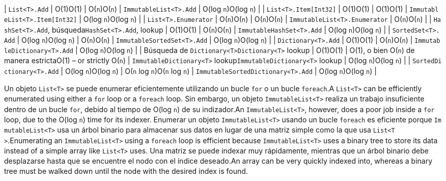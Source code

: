 | `List<T>.Add`             | <span data-ttu-id="4865a-190">O(1)</span><span class="sxs-lookup"><span data-stu-id="4865a-190">O(1)</span></span>       | <span data-ttu-id="4865a-191">O(`n`)</span><span class="sxs-lookup"><span data-stu-id="4865a-191">O(`n`)</span></span>                    | `ImmutableList<T>.Add`             | <span data-ttu-id="4865a-192">O(log `n`)</span><span class="sxs-lookup"><span data-stu-id="4865a-192">O(log `n`)</span></span> |
| `List<T>.Item[Int32]`     | <span data-ttu-id="4865a-193">O(1)</span><span class="sxs-lookup"><span data-stu-id="4865a-193">O(1)</span></span>       | <span data-ttu-id="4865a-194">O(1)</span><span class="sxs-lookup"><span data-stu-id="4865a-194">O(1)</span></span>                      | `ImmutableList<T>.Item[Int32]`     | <span data-ttu-id="4865a-195">O(log `n`)</span><span class="sxs-lookup"><span data-stu-id="4865a-195">O(log `n`)</span></span> |
| `List<T>.Enumerator`      | <span data-ttu-id="4865a-196">O(`n`)</span><span class="sxs-lookup"><span data-stu-id="4865a-196">O(`n`)</span></span>     | <span data-ttu-id="4865a-197">O(`n`)</span><span class="sxs-lookup"><span data-stu-id="4865a-197">O(`n`)</span></span>                    | `ImmutableList<T>.Enumerator`      | <span data-ttu-id="4865a-198">O(`n`)</span><span class="sxs-lookup"><span data-stu-id="4865a-198">O(`n`)</span></span>     |
| <span data-ttu-id="4865a-199">`HashSet<T>.Add`, búsqueda</span><span class="sxs-lookup"><span data-stu-id="4865a-199">`HashSet<T>.Add`, lookup</span></span>  | <span data-ttu-id="4865a-200">O(1)</span><span class="sxs-lookup"><span data-stu-id="4865a-200">O(1)</span></span>       | <span data-ttu-id="4865a-201">O(`n`)</span><span class="sxs-lookup"><span data-stu-id="4865a-201">O(`n`)</span></span>                    | `ImmutableHashSet<T>.Add`          | <span data-ttu-id="4865a-202">O(log `n`)</span><span class="sxs-lookup"><span data-stu-id="4865a-202">O(log `n`)</span></span> |
| `SortedSet<T>.Add`        | <span data-ttu-id="4865a-203">O(log `n`)</span><span class="sxs-lookup"><span data-stu-id="4865a-203">O(log `n`)</span></span> | <span data-ttu-id="4865a-204">O(`n`)</span><span class="sxs-lookup"><span data-stu-id="4865a-204">O(`n`)</span></span>                    | `ImmutableSortedSet<T>.Add`        | <span data-ttu-id="4865a-205">O(log `n`)</span><span class="sxs-lookup"><span data-stu-id="4865a-205">O(log `n`)</span></span> |
| `Dictionary<T>.Add`       | <span data-ttu-id="4865a-206">O(1)</span><span class="sxs-lookup"><span data-stu-id="4865a-206">O(1)</span></span>       | <span data-ttu-id="4865a-207">O(`n`)</span><span class="sxs-lookup"><span data-stu-id="4865a-207">O(`n`)</span></span>                    | `ImmutableDictionary<T>.Add`       | <span data-ttu-id="4865a-208">O(log `n`)</span><span class="sxs-lookup"><span data-stu-id="4865a-208">O(log `n`)</span></span> |
| <span data-ttu-id="4865a-209">Búsqueda de `Dictionary<T>`</span><span class="sxs-lookup"><span data-stu-id="4865a-209">`Dictionary<T>` lookup</span></span>    | <span data-ttu-id="4865a-210">O(1)</span><span class="sxs-lookup"><span data-stu-id="4865a-210">O(1)</span></span>       | <span data-ttu-id="4865a-211">O(1), o bien O(`n`) de manera estricta</span><span class="sxs-lookup"><span data-stu-id="4865a-211">O(1) – or strictly O(`n`)</span></span> | <span data-ttu-id="4865a-212">`ImmutableDictionary<T>` lookup</span><span class="sxs-lookup"><span data-stu-id="4865a-212">`ImmutableDictionary<T>` lookup</span></span>    | <span data-ttu-id="4865a-213">O(log `n`)</span><span class="sxs-lookup"><span data-stu-id="4865a-213">O(log `n`)</span></span> |
| `SortedDictionary<T>.Add` | <span data-ttu-id="4865a-214">O(log `n`)</span><span class="sxs-lookup"><span data-stu-id="4865a-214">O(log `n`)</span></span> | <span data-ttu-id="4865a-215">O(`n` log `n`)</span><span class="sxs-lookup"><span data-stu-id="4865a-215">O(`n` log `n`)</span></span>            | `ImmutableSortedDictionary<T>.Add` | <span data-ttu-id="4865a-216">O(log `n`)</span><span class="sxs-lookup"><span data-stu-id="4865a-216">O(log `n`)</span></span> |

<span data-ttu-id="4865a-217">Un objeto `List<T>` se puede enumerar eficientemente utilizando un bucle `for` o un bucle `foreach`.</span><span class="sxs-lookup"><span data-stu-id="4865a-217">A `List<T>` can be efficiently enumerated using either a `for` loop or a `foreach` loop.</span></span> <span data-ttu-id="4865a-218">Sin embargo, un objeto `ImmutableList<T>` realiza un trabajo insuficiente dentro de un bucle `for`, debido al tiempo de O(log `n`) de su indizador.</span><span class="sxs-lookup"><span data-stu-id="4865a-218">An `ImmutableList<T>`, however, does a poor job inside a `for` loop, due to the O(log `n`) time for its indexer.</span></span> <span data-ttu-id="4865a-219">Enumerar un objeto `ImmutableList<T>` usando un bucle `foreach` es eficiente porque `ImmutableList<T>` usa un árbol binario para almacenar sus datos en lugar de una matriz simple como la que usa `List<T>`.</span><span class="sxs-lookup"><span data-stu-id="4865a-219">Enumerating an `ImmutableList<T>` using a `foreach` loop is efficient because `ImmutableList<T>` uses a binary tree to store its data instead of a simple array like `List<T>` uses.</span></span> <span data-ttu-id="4865a-220">Una matriz se puede indexar muy rápidamente, mientras que un árbol binario debe desplazarse hasta que se encuentre el nodo con el índice deseado.</span><span class="sxs-lookup"><span data-stu-id="4865a-220">An array can be very quickly indexed into, whereas a binary tree must be walked down until the node with the desired index is found.</span></span>
